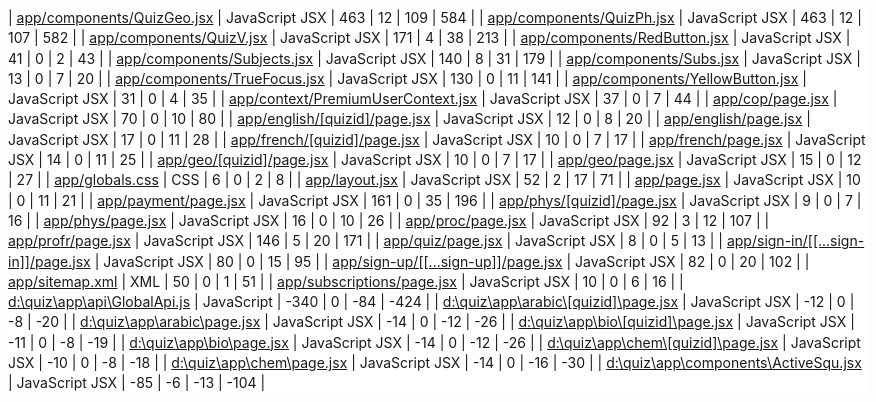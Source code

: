 | [app/components/QuizGeo.jsx](/app/components/QuizGeo.jsx) | JavaScript JSX | 463 | 12 | 109 | 584 |
| [app/components/QuizPh.jsx](/app/components/QuizPh.jsx) | JavaScript JSX | 463 | 12 | 107 | 582 |
| [app/components/QuizV.jsx](/app/components/QuizV.jsx) | JavaScript JSX | 171 | 4 | 38 | 213 |
| [app/components/RedButton.jsx](/app/components/RedButton.jsx) | JavaScript JSX | 41 | 0 | 2 | 43 |
| [app/components/Subjects.jsx](/app/components/Subjects.jsx) | JavaScript JSX | 140 | 8 | 31 | 179 |
| [app/components/Subs.jsx](/app/components/Subs.jsx) | JavaScript JSX | 13 | 0 | 7 | 20 |
| [app/components/TrueFocus.jsx](/app/components/TrueFocus.jsx) | JavaScript JSX | 130 | 0 | 11 | 141 |
| [app/components/YellowButton.jsx](/app/components/YellowButton.jsx) | JavaScript JSX | 31 | 0 | 4 | 35 |
| [app/context/PremiumUserContext.jsx](/app/context/PremiumUserContext.jsx) | JavaScript JSX | 37 | 0 | 7 | 44 |
| [app/cop/page.jsx](/app/cop/page.jsx) | JavaScript JSX | 70 | 0 | 10 | 80 |
| [app/english/\[quizid\]/page.jsx](/app/english/%5Bquizid%5D/page.jsx) | JavaScript JSX | 12 | 0 | 8 | 20 |
| [app/english/page.jsx](/app/english/page.jsx) | JavaScript JSX | 17 | 0 | 11 | 28 |
| [app/french/\[quizid\]/page.jsx](/app/french/%5Bquizid%5D/page.jsx) | JavaScript JSX | 10 | 0 | 7 | 17 |
| [app/french/page.jsx](/app/french/page.jsx) | JavaScript JSX | 14 | 0 | 11 | 25 |
| [app/geo/\[quizid\]/page.jsx](/app/geo/%5Bquizid%5D/page.jsx) | JavaScript JSX | 10 | 0 | 7 | 17 |
| [app/geo/page.jsx](/app/geo/page.jsx) | JavaScript JSX | 15 | 0 | 12 | 27 |
| [app/globals.css](/app/globals.css) | CSS | 6 | 0 | 2 | 8 |
| [app/layout.jsx](/app/layout.jsx) | JavaScript JSX | 52 | 2 | 17 | 71 |
| [app/page.jsx](/app/page.jsx) | JavaScript JSX | 10 | 0 | 11 | 21 |
| [app/payment/page.jsx](/app/payment/page.jsx) | JavaScript JSX | 161 | 0 | 35 | 196 |
| [app/phys/\[quizid\]/page.jsx](/app/phys/%5Bquizid%5D/page.jsx) | JavaScript JSX | 9 | 0 | 7 | 16 |
| [app/phys/page.jsx](/app/phys/page.jsx) | JavaScript JSX | 16 | 0 | 10 | 26 |
| [app/proc/page.jsx](/app/proc/page.jsx) | JavaScript JSX | 92 | 3 | 12 | 107 |
| [app/profr/page.jsx](/app/profr/page.jsx) | JavaScript JSX | 146 | 5 | 20 | 171 |
| [app/quiz/page.jsx](/app/quiz/page.jsx) | JavaScript JSX | 8 | 0 | 5 | 13 |
| [app/sign-in/\[\[...sign-in\]\]/page.jsx](/app/sign-in/%5B%5B...sign-in%5D%5D/page.jsx) | JavaScript JSX | 80 | 0 | 15 | 95 |
| [app/sign-up/\[\[...sign-up\]\]/page.jsx](/app/sign-up/%5B%5B...sign-up%5D%5D/page.jsx) | JavaScript JSX | 82 | 0 | 20 | 102 |
| [app/sitemap.xml](/app/sitemap.xml) | XML | 50 | 0 | 1 | 51 |
| [app/subscriptions/page.jsx](/app/subscriptions/page.jsx) | JavaScript JSX | 10 | 0 | 6 | 16 |
| [d:\\quiz\\app\\api\\GlobalApi.js](/d:%5Cquiz%5Capp%5Capi%5CGlobalApi.js) | JavaScript | -340 | 0 | -84 | -424 |
| [d:\\quiz\\app\\arabic\\\[quizid\]\\page.jsx](/d:%5Cquiz%5Capp%5Carabic%5C%5Bquizid%5D%5Cpage.jsx) | JavaScript JSX | -12 | 0 | -8 | -20 |
| [d:\\quiz\\app\\arabic\\page.jsx](/d:%5Cquiz%5Capp%5Carabic%5Cpage.jsx) | JavaScript JSX | -14 | 0 | -12 | -26 |
| [d:\\quiz\\app\\bio\\\[quizid\]\\page.jsx](/d:%5Cquiz%5Capp%5Cbio%5C%5Bquizid%5D%5Cpage.jsx) | JavaScript JSX | -11 | 0 | -8 | -19 |
| [d:\\quiz\\app\\bio\\page.jsx](/d:%5Cquiz%5Capp%5Cbio%5Cpage.jsx) | JavaScript JSX | -14 | 0 | -12 | -26 |
| [d:\\quiz\\app\\chem\\\[quizid\]\\page.jsx](/d:%5Cquiz%5Capp%5Cchem%5C%5Bquizid%5D%5Cpage.jsx) | JavaScript JSX | -10 | 0 | -8 | -18 |
| [d:\\quiz\\app\\chem\\page.jsx](/d:%5Cquiz%5Capp%5Cchem%5Cpage.jsx) | JavaScript JSX | -14 | 0 | -16 | -30 |
| [d:\\quiz\\app\\components\\ActiveSqu.jsx](/d:%5Cquiz%5Capp%5Ccomponents%5CActiveSqu.jsx) | JavaScript JSX | -85 | -6 | -13 | -104 |